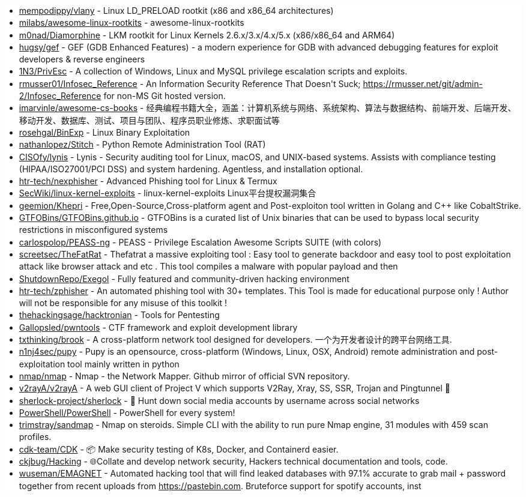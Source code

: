 - [mempodippy/vlany](https://github.com/mempodippy/vlany) - Linux LD_PRELOAD rootkit (x86 and x86_64 architectures)
- [milabs/awesome-linux-rootkits](https://github.com/milabs/awesome-linux-rootkits) - awesome-linux-rootkits
- [m0nad/Diamorphine](https://github.com/m0nad/Diamorphine) - LKM rootkit for Linux Kernels 2.6.x/3.x/4.x/5.x (x86/x86_64 and ARM64)
- [hugsy/gef](https://github.com/hugsy/gef) - GEF (GDB Enhanced Features) - a modern experience for GDB with advanced debugging features for exploit developers & reverse engineers
- [1N3/PrivEsc](https://github.com/1N3/PrivEsc) - A collection of Windows, Linux and MySQL privilege escalation scripts and exploits.
- [rmusser01/Infosec_Reference](https://github.com/rmusser01/Infosec_Reference) - An Information Security Reference That Doesn't Suck; https://rmusser.net/git/admin-2/Infosec_Reference for non-MS Git hosted version.
- [imarvinle/awesome-cs-books](https://github.com/imarvinle/awesome-cs-books) - 经典编程书籍大全，涵盖：计算机系统与网络、系统架构、算法与数据结构、前端开发、后端开发、移动开发、数据库、测试、项目与团队、程序员职业修炼、求职面试等
- [rosehgal/BinExp](https://github.com/rosehgal/BinExp) - Linux Binary Exploitation
- [nathanlopez/Stitch](https://github.com/nathanlopez/Stitch) - Python Remote Administration Tool (RAT)
- [CISOfy/lynis](https://github.com/CISOfy/lynis) - Lynis - Security auditing tool for Linux, macOS, and UNIX-based systems. Assists with compliance testing (HIPAA/ISO27001/PCI DSS) and system hardening. Agentless, and installation optional.
- [htr-tech/nexphisher](https://github.com/htr-tech/nexphisher) - Advanced Phishing tool for Linux & Termux
- [SecWiki/linux-kernel-exploits](https://github.com/SecWiki/linux-kernel-exploits) - linux-kernel-exploits Linux平台提权漏洞集合
- [geemion/Khepri](https://github.com/geemion/Khepri) - Free,Open-Source,Cross-platform agent and Post-exploiton tool written in Golang and C++ like CobaltStrike.
- [GTFOBins/GTFOBins.github.io](https://github.com/GTFOBins/GTFOBins.github.io) - GTFOBins is a curated list of Unix binaries that can be used to bypass local security restrictions in misconfigured systems
- [carlospolop/PEASS-ng](https://github.com/carlospolop/PEASS-ng) - PEASS - Privilege Escalation Awesome Scripts SUITE (with colors)
- [screetsec/TheFatRat](https://github.com/screetsec/TheFatRat) - Thefatrat a massive exploiting tool : Easy tool to generate backdoor and easy tool to post exploitation attack like browser attack and etc . This tool compiles a malware with popular payload and then 
- [ShutdownRepo/Exegol](https://github.com/ShutdownRepo/Exegol) - Fully featured and community-driven hacking environment
- [htr-tech/zphisher](https://github.com/htr-tech/zphisher) - An automated phishing tool with 30+ templates. This Tool is made for educational purpose only ! Author will not be responsible for any misuse of this toolkit !
- [thehackingsage/hacktronian](https://github.com/thehackingsage/hacktronian) - Tools for Pentesting
- [Gallopsled/pwntools](https://github.com/Gallopsled/pwntools) - CTF framework and exploit development library
- [txthinking/brook](https://github.com/txthinking/brook) - A cross-platform network tool designed for developers. 一个为开发者设计的跨平台网络工具.
- [n1nj4sec/pupy](https://github.com/n1nj4sec/pupy) - Pupy is an opensource, cross-platform (Windows, Linux, OSX, Android) remote administration and post-exploitation tool mainly written in python
- [nmap/nmap](https://github.com/nmap/nmap) - Nmap - the Network Mapper. Github mirror of official SVN repository.
- [v2rayA/v2rayA](https://github.com/v2rayA/v2rayA) - A web GUI client of Project V which supports V2Ray, Xray, SS, SSR, Trojan and Pingtunnel 🚀
- [sherlock-project/sherlock](https://github.com/sherlock-project/sherlock) - 🔎 Hunt down social media accounts by username across social networks
- [PowerShell/PowerShell](https://github.com/PowerShell/PowerShell) - PowerShell for every system!
- [trimstray/sandmap](https://github.com/trimstray/sandmap) - Nmap on steroids. Simple CLI with the ability to run pure Nmap engine, 31 modules with 459 scan profiles.
- [cdk-team/CDK](https://github.com/cdk-team/CDK) - 📦  Make security testing of K8s, Docker, and Containerd easier.
- [ckjbug/Hacking](https://github.com/ckjbug/Hacking) - 🌐Collate and develop network security, Hackers technical documentation and tools, code.
- [wuseman/EMAGNET](https://github.com/wuseman/EMAGNET) - Automated hacking tool that will find leaked databases with 97.1% accurate to grab mail + password together from recent uploads from https://pastebin.com. Bruteforce support for spotify accounts, inst
